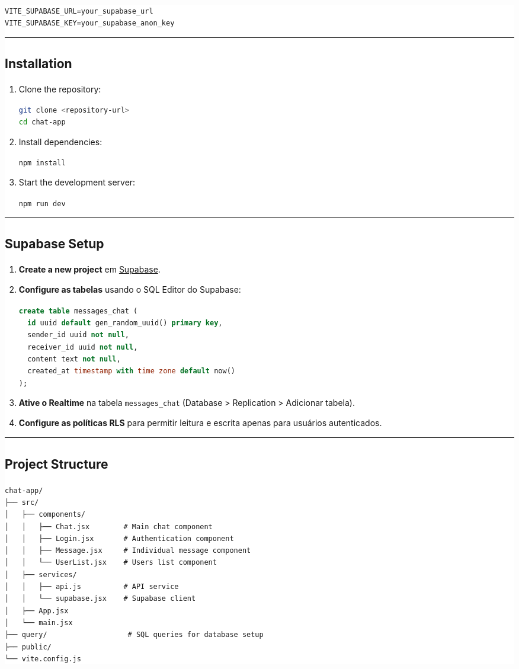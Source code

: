 ```env
VITE_SUPABASE_URL=your_supabase_url
VITE_SUPABASE_KEY=your_supabase_anon_key
```

---

## Installation

1. Clone the repository:
    ```bash
    git clone <repository-url>
    cd chat-app
    ```

2. Install dependencies:
    ```bash
    npm install
    ```

3. Start the development server:
    ```bash
    npm run dev
    ```

---

## Supabase Setup

1. **Create a new project** em [Supabase](https://app.supabase.com/).
2. **Configure as tabelas** usando o SQL Editor do Supabase:

    ```sql
    create table messages_chat (
      id uuid default gen_random_uuid() primary key,
      sender_id uuid not null,
      receiver_id uuid not null,
      content text not null,
      created_at timestamp with time zone default now()
    );
    ```

3. **Ative o Realtime** na tabela `messages_chat` (Database > Replication > Adicionar tabela).
4. **Configure as políticas RLS** para permitir leitura e escrita apenas para usuários autenticados.

---

## Project Structure

```text
chat-app/
├── src/
│   ├── components/
│   │   ├── Chat.jsx        # Main chat component
│   │   ├── Login.jsx       # Authentication component
│   │   ├── Message.jsx     # Individual message component
│   │   └── UserList.jsx    # Users list component
│   ├── services/
│   │   ├── api.js          # API service
│   │   └── supabase.jsx    # Supabase client
│   ├── App.jsx
│   └── main.jsx
├── query/                   # SQL queries for database setup
├── public/
└── vite.config.js
```